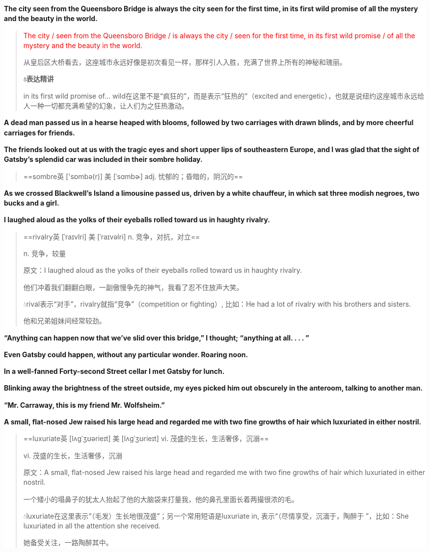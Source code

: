 **The city seen from the Queensboro Bridge is always the city seen for the first time, in its first wild promise of all the mystery and the beauty in the world.**

> <font color=red>The city / seen from the Queensboro Bridge / is always the city / seen for the first time, in its first wild promise / of all the mystery and the beauty in the world.</font>
>
> 从皇后区大桥看去，这座城市永远好像是初次看见一样，那样引人入胜，充满了世界上所有的神秘和瑰丽。
>
> **💧表达精讲**
>
> in its first wild promise of... wild在这里不是“疯狂的”，而是表示“狂热的”（excited and energetic），也就是说纽约这座城市永远给人一种一切都充满希望的幻象，让人们为之狂热激动。

**A dead man passed us in a hearse heaped with blooms, followed by two carriages with drawn blinds, and by more cheerful carriages for friends.**

**The friends looked out at us with the tragic eyes and short upper lips of southeastern Europe, and I was glad that the sight of Gatsby’s splendid car was included in their sombre holiday.**

> ==sombre英 ['sɒmbə(r)] 美 [ˈsɑmbɚ] adj. 忧郁的；昏暗的，阴沉的==

**As we crossed Blackwell’s Island a limousine passed us, driven by a white chauffeur, in which sat three modish negroes, two bucks and a girl.**

**I laughed aloud as the yolks of their eyeballs rolled toward us in haughty rivalry.**

> ==rivalry英 [ˈraɪvlri] 美 [ˈraɪvəlri] n. 竞争，对抗，对立==
>
> n. 竞争，较量
>
> 原文：I laughed aloud as the yolks of their eyeballs rolled toward us in haughty rivalry.
>
> 他们冲着我们翻翻白眼，一副傲慢争先的神气，我看了忍不住放声大笑。
>
> 💧rival表示“对手”，rivalry就指“竞争”（competition or fighting）, 比如：He had a lot of rivalry with his brothers and sisters. 
>
> 他和兄弟姐妹间经常较劲。

**“Anything can happen now that we’ve slid over this bridge,” I thought; “anything at all. . . . ”**

**Even Gatsby could happen, without any particular wonder. Roaring noon.**

**In a well-fanned Forty-second Street cellar I met Gatsby for lunch.**

**Blinking away the brightness of the street outside, my eyes picked him out obscurely in the anteroom, talking to another man.**

**“Mr. Carraway, this is my friend Mr. Wolfsheim.”**

**A small, flat-nosed Jew raised his large head and regarded me with two fine growths of hair which luxuriated in either nostril.**

> ==luxuriate英 [lʌgˈʒʊərieɪt] 美 [lʌgˈʒʊrieɪt] vi. 茂盛的生长，生活奢侈，沉溺==
>
> vi. 茂盛的生长，生活奢侈，沉溺
>
> 原文：A small, flat-nosed Jew raised his large head and regarded me with two fine growths of hair which luxuriated in either nostril.
>
> 一个矮小的塌鼻子的犹太人抬起了他的大脑袋来打量我，他的鼻孔里面长着两撮很浓的毛。
>
> 💧luxuriate在这里表示“（毛发）生长地很茂盛”；另一个常用短语是luxuriate in, 表示“（尽情享受，沉湎于，陶醉于 ”，比如：She luxuriated in all the attention she received.
>
> 她备受关注，一路陶醉其中。
